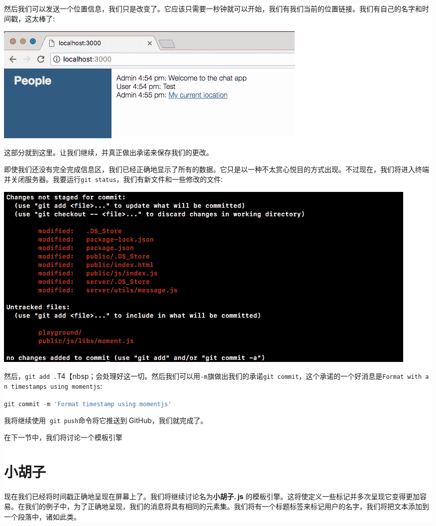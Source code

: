 然后我们可以发送一个位置信息，我们只是改变了。它应该只需要一秒钟就可以开始，我们有我们当前的位置链接。我们有自己的名字和时间戳，这太棒了:

![](img/f9bd9025-4a9b-4c66-a5a9-8323ba05af08.png)

这部分就到这里。让我们继续，并真正做出承诺来保存我们的更改。

即使我们还没有完全完成信息区，我们已经正确地显示了所有的数据。它只是以一种不太赏心悦目的方式出现。不过现在，我们将进入终端并关闭服务器。我要运行`git status`，我们有新文件和一些修改的文件:

![](img/cbf98a1b-c044-416b-bb21-cdf891e495d8.png)

然后，`git add .`T4【nbsp；会处理好这一切。然后我们可以用`-m`旗做出我们的承诺`git commit`，这个承诺的一个好消息是`Format with an timestamps using momentjs`:

```js
git commit -m 'Format timestamp using momentjs'
```

我将继续使用  `git push`命令将它推送到 GitHub，我们就完成了。

在下一节中，我们将讨论一个模板引擎

# 小胡子

现在我们已经将时间戳正确地呈现在屏幕上了。我们将继续讨论名为**小胡子. js** 的模板引擎。这将使定义一些标记并多次呈现它变得更加容易。在我们的例子中，为了正确地呈现，我们的消息将具有相同的元素集。我们将有一个标题标签来标记用户的名字，我们将把文本添加到一个段落中，诸如此类。

